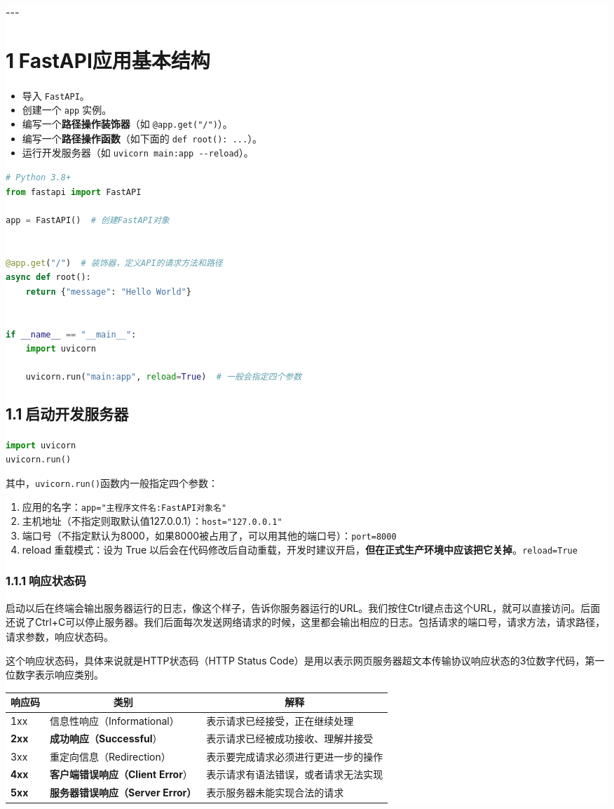 <span id="20250112210623-y5r3g7o" style="display: none;"></span>---

# 1 FastAPI应用基本结构

* 导入 `FastAPI`​。
* 创建一个 `app`​ 实例。
* 编写一个**路径操作装饰器**（如 `@app.get("/")`​）。
* 编写一个**路径操作函数**（如下面的 `def root(): ...`​）。
* 运行开发服务器（如 `uvicorn main:app --reload`​）。

```python
# Python 3.8+
from fastapi import FastAPI

app = FastAPI()  # 创建FastAPI对象


@app.get("/")  # 装饰器，定义API的请求方法和路径
async def root():
    return {"message": "Hello World"}


if __name__ == "__main__":
    import uvicorn

    uvicorn.run("main:app", reload=True)  # 一般会指定四个参数
```

## 1.1 启动开发服务器

```python
import uvicorn
uvicorn.run()
```

其中，`uvicorn.run()`​函数内一般指定四个参数：

1. 应用的名字：`app="主程序文件名:FastAPI对象名"`​
2. 主机地址（不指定则取默认值127.0.0.1）：`host="127.0.0.1"`​
3. 端口号（不指定默认为8000，如果8000被占用了，可以用其他的端口号）：`port=8000`​
4. reload 重载模式：设为 True 以后会在代码修改后自动重载，开发时建议开启，**但在正式生产环境中应该把它关掉**。`reload=True`​

### <span id="20250113102814-bsvjwb5" style="display: none;"></span>1.1.1 响应状态码

启动以后在终端会输出服务器运行的日志，像这个样子，告诉你服务器运行的URL。我们按住Ctrl键点击这个URL，就可以直接访问。后面还说了Ctrl+C可以停止服务器。我们后面每次发送网络请求的时候，这里都会输出相应的日志。包括请求的端口号，请求方法，请求路径，请求参数，响应状态码。

这个响应状态码，具体来说就是HTTP状态码（HTTP Status Code）是用以表示网页服务器超文本传输协议响应状态的3位数字代码，第一位数字表示响应类别。

|响应码|类别|解释|
| --------| -----------------------------| --------------------------------------|
|1xx|信息性响应（Informational）|表示请求已经接受，正在继续处理|
|**2xx**|**成功响应（Successful**）|表示请求已经被成功接收、理解并接受|
|3xx|重定向信息（Redirection）|表示要完成请求必须进行更进一步的操作|
|**4xx**|**客户端错误响应（Client Error**）|表示请求有语法错误，或者请求无法实现|
|**5xx**|**服务器错误响应（Server Error）**|表示服务器未能实现合法的请求|
